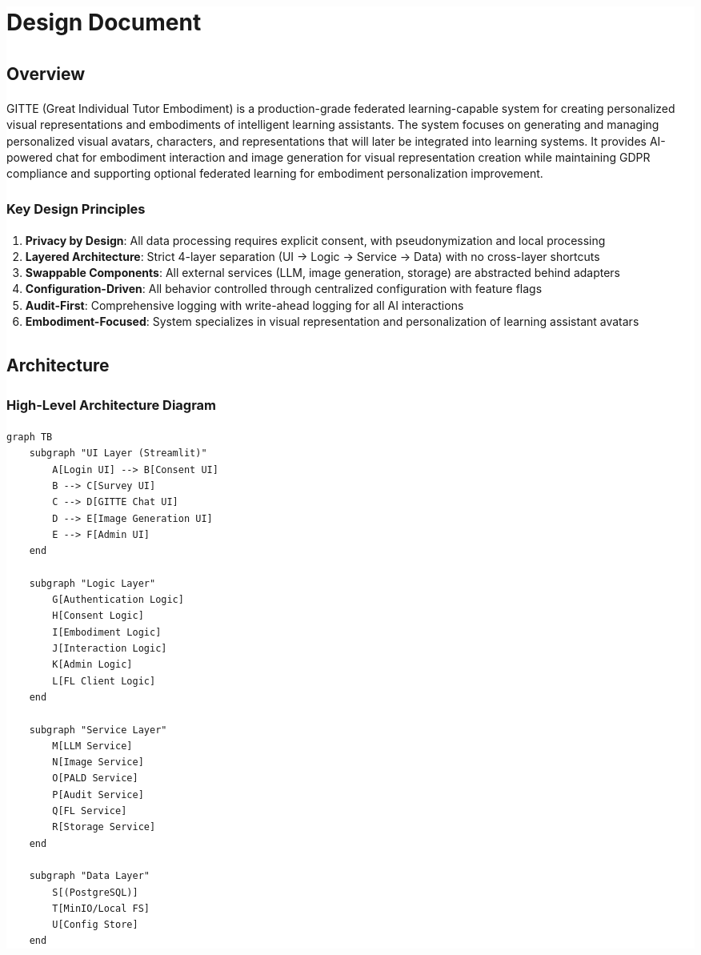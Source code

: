 # Design Document

## Overview

GITTE (Great Individual Tutor Embodiment) is a production-grade federated learning-capable system for creating personalized visual representations and embodiments of intelligent learning assistants. The system focuses on generating and managing personalized visual avatars, characters, and representations that will later be integrated into learning systems. It provides AI-powered chat for embodiment interaction and image generation for visual representation creation while maintaining GDPR compliance and supporting optional federated learning for embodiment personalization improvement.

### Key Design Principles

1. **Privacy by Design**: All data processing requires explicit consent, with pseudonymization and local processing
2. **Layered Architecture**: Strict 4-layer separation (UI → Logic → Service → Data) with no cross-layer shortcuts
3. **Swappable Components**: All external services (LLM, image generation, storage) are abstracted behind adapters
4. **Configuration-Driven**: All behavior controlled through centralized configuration with feature flags
5. **Audit-First**: Comprehensive logging with write-ahead logging for all AI interactions
6. **Embodiment-Focused**: System specializes in visual representation and personalization of learning assistant avatars

## Architecture

### High-Level Architecture Diagram

```mermaid
graph TB
    subgraph "UI Layer (Streamlit)"
        A[Login UI] --> B[Consent UI]
        B --> C[Survey UI]
        C --> D[GITTE Chat UI]
        D --> E[Image Generation UI]
        E --> F[Admin UI]
    end
    
    subgraph "Logic Layer"
        G[Authentication Logic]
        H[Consent Logic]
        I[Embodiment Logic]
        J[Interaction Logic]
        K[Admin Logic]
        L[FL Client Logic]
    end
    
    subgraph "Service Layer"
        M[LLM Service]
        N[Image Service]
        O[PALD Service]
        P[Audit Service]
        Q[FL Service]
        R[Storage Service]
    end
    
    subgraph "Data Layer"
        S[(PostgreSQL)]
        T[MinIO/Local FS]
        U[Config Store]
    end
```